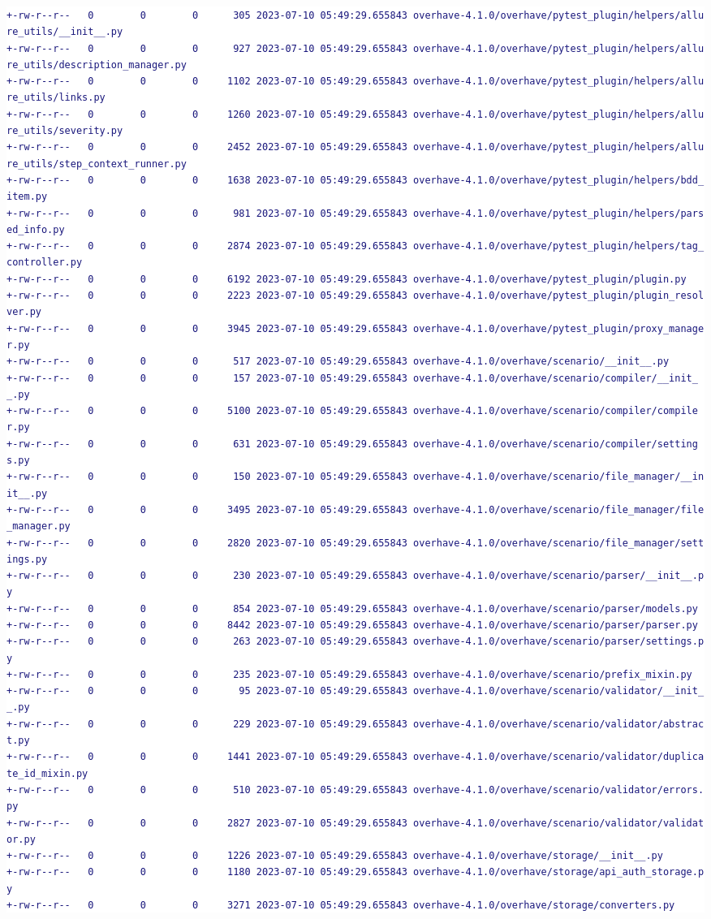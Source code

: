 ```diff
+-rw-r--r--   0        0        0      305 2023-07-10 05:49:29.655843 overhave-4.1.0/overhave/pytest_plugin/helpers/allure_utils/__init__.py
+-rw-r--r--   0        0        0      927 2023-07-10 05:49:29.655843 overhave-4.1.0/overhave/pytest_plugin/helpers/allure_utils/description_manager.py
+-rw-r--r--   0        0        0     1102 2023-07-10 05:49:29.655843 overhave-4.1.0/overhave/pytest_plugin/helpers/allure_utils/links.py
+-rw-r--r--   0        0        0     1260 2023-07-10 05:49:29.655843 overhave-4.1.0/overhave/pytest_plugin/helpers/allure_utils/severity.py
+-rw-r--r--   0        0        0     2452 2023-07-10 05:49:29.655843 overhave-4.1.0/overhave/pytest_plugin/helpers/allure_utils/step_context_runner.py
+-rw-r--r--   0        0        0     1638 2023-07-10 05:49:29.655843 overhave-4.1.0/overhave/pytest_plugin/helpers/bdd_item.py
+-rw-r--r--   0        0        0      981 2023-07-10 05:49:29.655843 overhave-4.1.0/overhave/pytest_plugin/helpers/parsed_info.py
+-rw-r--r--   0        0        0     2874 2023-07-10 05:49:29.655843 overhave-4.1.0/overhave/pytest_plugin/helpers/tag_controller.py
+-rw-r--r--   0        0        0     6192 2023-07-10 05:49:29.655843 overhave-4.1.0/overhave/pytest_plugin/plugin.py
+-rw-r--r--   0        0        0     2223 2023-07-10 05:49:29.655843 overhave-4.1.0/overhave/pytest_plugin/plugin_resolver.py
+-rw-r--r--   0        0        0     3945 2023-07-10 05:49:29.655843 overhave-4.1.0/overhave/pytest_plugin/proxy_manager.py
+-rw-r--r--   0        0        0      517 2023-07-10 05:49:29.655843 overhave-4.1.0/overhave/scenario/__init__.py
+-rw-r--r--   0        0        0      157 2023-07-10 05:49:29.655843 overhave-4.1.0/overhave/scenario/compiler/__init__.py
+-rw-r--r--   0        0        0     5100 2023-07-10 05:49:29.655843 overhave-4.1.0/overhave/scenario/compiler/compiler.py
+-rw-r--r--   0        0        0      631 2023-07-10 05:49:29.655843 overhave-4.1.0/overhave/scenario/compiler/settings.py
+-rw-r--r--   0        0        0      150 2023-07-10 05:49:29.655843 overhave-4.1.0/overhave/scenario/file_manager/__init__.py
+-rw-r--r--   0        0        0     3495 2023-07-10 05:49:29.655843 overhave-4.1.0/overhave/scenario/file_manager/file_manager.py
+-rw-r--r--   0        0        0     2820 2023-07-10 05:49:29.655843 overhave-4.1.0/overhave/scenario/file_manager/settings.py
+-rw-r--r--   0        0        0      230 2023-07-10 05:49:29.655843 overhave-4.1.0/overhave/scenario/parser/__init__.py
+-rw-r--r--   0        0        0      854 2023-07-10 05:49:29.655843 overhave-4.1.0/overhave/scenario/parser/models.py
+-rw-r--r--   0        0        0     8442 2023-07-10 05:49:29.655843 overhave-4.1.0/overhave/scenario/parser/parser.py
+-rw-r--r--   0        0        0      263 2023-07-10 05:49:29.655843 overhave-4.1.0/overhave/scenario/parser/settings.py
+-rw-r--r--   0        0        0      235 2023-07-10 05:49:29.655843 overhave-4.1.0/overhave/scenario/prefix_mixin.py
+-rw-r--r--   0        0        0       95 2023-07-10 05:49:29.655843 overhave-4.1.0/overhave/scenario/validator/__init__.py
+-rw-r--r--   0        0        0      229 2023-07-10 05:49:29.655843 overhave-4.1.0/overhave/scenario/validator/abstract.py
+-rw-r--r--   0        0        0     1441 2023-07-10 05:49:29.655843 overhave-4.1.0/overhave/scenario/validator/duplicate_id_mixin.py
+-rw-r--r--   0        0        0      510 2023-07-10 05:49:29.655843 overhave-4.1.0/overhave/scenario/validator/errors.py
+-rw-r--r--   0        0        0     2827 2023-07-10 05:49:29.655843 overhave-4.1.0/overhave/scenario/validator/validator.py
+-rw-r--r--   0        0        0     1226 2023-07-10 05:49:29.655843 overhave-4.1.0/overhave/storage/__init__.py
+-rw-r--r--   0        0        0     1180 2023-07-10 05:49:29.655843 overhave-4.1.0/overhave/storage/api_auth_storage.py
+-rw-r--r--   0        0        0     3271 2023-07-10 05:49:29.655843 overhave-4.1.0/overhave/storage/converters.py
```
